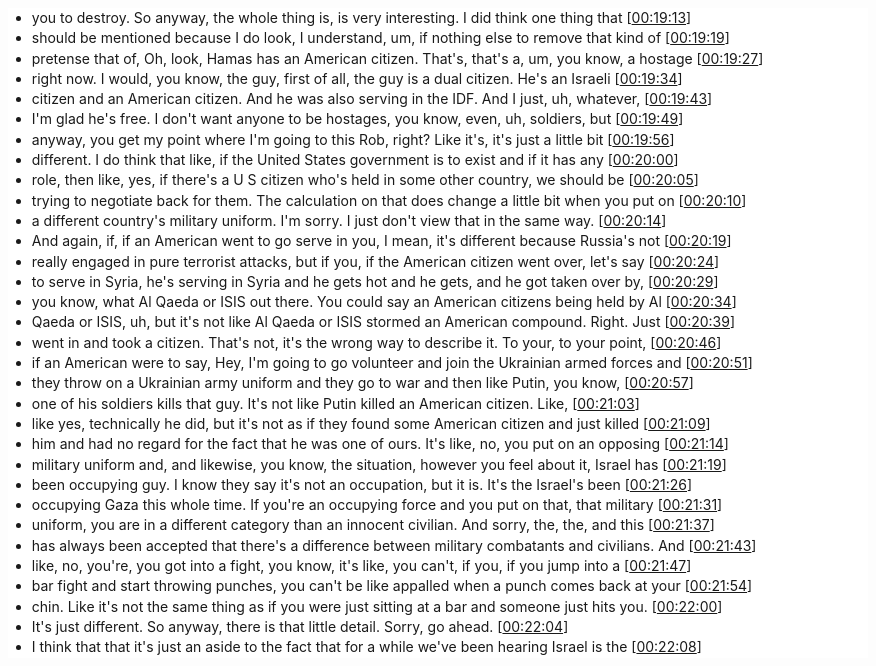 *  you to destroy. So anyway, the whole thing is, is very interesting. I did think one thing that [[00:19:13](https://www.youtube.com/watch?v=uBTIt9czbmE&t=1153.52s)]
*  should be mentioned because I do look, I understand, um, if nothing else to remove that kind of [[00:19:19](https://www.youtube.com/watch?v=uBTIt9czbmE&t=1159.52s)]
*  pretense that of, Oh, look, Hamas has an American citizen. That's, that's a, um, you know, a hostage [[00:19:27](https://www.youtube.com/watch?v=uBTIt9czbmE&t=1167.68s)]
*  right now. I would, you know, the guy, first of all, the guy is a dual citizen. He's an Israeli [[00:19:34](https://www.youtube.com/watch?v=uBTIt9czbmE&t=1174.96s)]
*  citizen and an American citizen. And he was also serving in the IDF. And I just, uh, whatever, [[00:19:43](https://www.youtube.com/watch?v=uBTIt9czbmE&t=1183.44s)]
*  I'm glad he's free. I don't want anyone to be hostages, you know, even, uh, soldiers, but [[00:19:49](https://www.youtube.com/watch?v=uBTIt9czbmE&t=1189.76s)]
*  anyway, you get my point where I'm going to this Rob, right? Like it's, it's just a little bit [[00:19:56](https://www.youtube.com/watch?v=uBTIt9czbmE&t=1196.72s)]
*  different. I do think that like, if the United States government is to exist and if it has any [[00:20:00](https://www.youtube.com/watch?v=uBTIt9czbmE&t=1200.32s)]
*  role, then like, yes, if there's a U S citizen who's held in some other country, we should be [[00:20:05](https://www.youtube.com/watch?v=uBTIt9czbmE&t=1205.2s)]
*  trying to negotiate back for them. The calculation on that does change a little bit when you put on [[00:20:10](https://www.youtube.com/watch?v=uBTIt9czbmE&t=1210.0s)]
*  a different country's military uniform. I'm sorry. I just don't view that in the same way. [[00:20:14](https://www.youtube.com/watch?v=uBTIt9czbmE&t=1214.56s)]
*  And again, if, if an American went to go serve in you, I mean, it's different because Russia's not [[00:20:19](https://www.youtube.com/watch?v=uBTIt9czbmE&t=1219.6s)]
*  really engaged in pure terrorist attacks, but if you, if the American citizen went over, let's say [[00:20:24](https://www.youtube.com/watch?v=uBTIt9czbmE&t=1224.3999999999999s)]
*  to serve in Syria, he's serving in Syria and he gets hot and he gets, and he got taken over by, [[00:20:29](https://www.youtube.com/watch?v=uBTIt9czbmE&t=1229.36s)]
*  you know, what Al Qaeda or ISIS out there. You could say an American citizens being held by Al [[00:20:34](https://www.youtube.com/watch?v=uBTIt9czbmE&t=1234.7199999999998s)]
*  Qaeda or ISIS, uh, but it's not like Al Qaeda or ISIS stormed an American compound. Right. Just [[00:20:39](https://www.youtube.com/watch?v=uBTIt9czbmE&t=1239.9199999999998s)]
*  went in and took a citizen. That's not, it's the wrong way to describe it. To your, to your point, [[00:20:46](https://www.youtube.com/watch?v=uBTIt9czbmE&t=1246.0s)]
*  if an American were to say, Hey, I'm going to go volunteer and join the Ukrainian armed forces and [[00:20:51](https://www.youtube.com/watch?v=uBTIt9czbmE&t=1251.9199999999998s)]
*  they throw on a Ukrainian army uniform and they go to war and then like Putin, you know, [[00:20:57](https://www.youtube.com/watch?v=uBTIt9czbmE&t=1257.12s)]
*  one of his soldiers kills that guy. It's not like Putin killed an American citizen. Like, [[00:21:03](https://www.youtube.com/watch?v=uBTIt9czbmE&t=1263.36s)]
*  like yes, technically he did, but it's not as if they found some American citizen and just killed [[00:21:09](https://www.youtube.com/watch?v=uBTIt9czbmE&t=1269.04s)]
*  him and had no regard for the fact that he was one of ours. It's like, no, you put on an opposing [[00:21:14](https://www.youtube.com/watch?v=uBTIt9czbmE&t=1274.8799999999999s)]
*  military uniform and, and likewise, you know, the situation, however you feel about it, Israel has [[00:21:19](https://www.youtube.com/watch?v=uBTIt9czbmE&t=1279.9199999999998s)]
*  been occupying guy. I know they say it's not an occupation, but it is. It's the Israel's been [[00:21:26](https://www.youtube.com/watch?v=uBTIt9czbmE&t=1286.64s)]
*  occupying Gaza this whole time. If you're an occupying force and you put on that, that military [[00:21:31](https://www.youtube.com/watch?v=uBTIt9czbmE&t=1291.76s)]
*  uniform, you are in a different category than an innocent civilian. And sorry, the, the, and this [[00:21:37](https://www.youtube.com/watch?v=uBTIt9czbmE&t=1297.0400000000002s)]
*  has always been accepted that there's a difference between military combatants and civilians. And [[00:21:43](https://www.youtube.com/watch?v=uBTIt9czbmE&t=1303.0400000000002s)]
*  like, no, you're, you got into a fight, you know, it's like, you can't, if you, if you jump into a [[00:21:47](https://www.youtube.com/watch?v=uBTIt9czbmE&t=1307.68s)]
*  bar fight and start throwing punches, you can't be like appalled when a punch comes back at your [[00:21:54](https://www.youtube.com/watch?v=uBTIt9czbmE&t=1314.16s)]
*  chin. Like it's not the same thing as if you were just sitting at a bar and someone just hits you. [[00:22:00](https://www.youtube.com/watch?v=uBTIt9czbmE&t=1320.16s)]
*  It's just different. So anyway, there is that little detail. Sorry, go ahead. [[00:22:04](https://www.youtube.com/watch?v=uBTIt9czbmE&t=1324.72s)]
*  I think that that it's just an aside to the fact that for a while we've been hearing Israel is the [[00:22:08](https://www.youtube.com/watch?v=uBTIt9czbmE&t=1328.5600000000002s)]